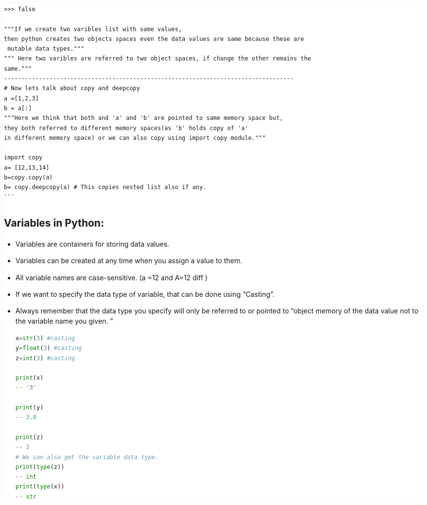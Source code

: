     >>> false
    
    """If we create two varibles list with same values, 
    then python creates two objects spaces even the data values are same because these are 
     mutable data types."""
    """ Here two varibles are referred to two object spaces, if change the other remains the
    same."""
    -----------------------------------------------------------------------------------
    # Now lets talk about copy and deepcopy
    a =[1,2,3]
    b = a[:]
    """Here we think that both and 'a' and 'b' are pointed to same memory space but,
    they both referred to different memory spaces(as 'b' holds copy of 'a' 
    in different memory space) or we can also copy using import copy module."""
    
    import copy
    a= [12,13,14]
    b=copy.copy(a) 
    b= copy.deepcopy(a) # This copies nested list also if any.
    ```
    

## Variables in Python:

- Variables are containers for storing data values.
- Variables can be created at any time when you assign a value to them.
- All variable names are case-sensitive. (a =12 and A=12 diff )
- If we want to specify the data type of variable, that can be done using “Casting”.
- Always remember that the data type you specify will only be referred to or pointed to “object memory of the data value not to the variable name you given. ”
    
    ```python
    x=str(3) #casting
    y=float(3) #casting
    z=int(3) #casting
    
    print(x)
    -- '3'
    
    print(y)
    -- 3.0
    
    print(z)
    -- 3
    # We can also get the variable data type.
    print(type(z))
    -- int
    print(type(x))
    -- str
    ```
    